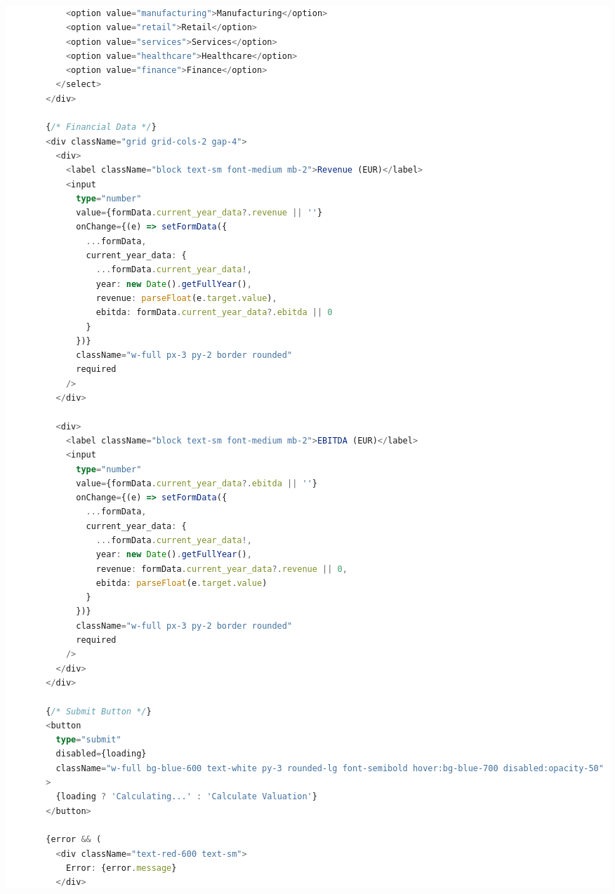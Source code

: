 ```typescript
            <option value="manufacturing">Manufacturing</option>
            <option value="retail">Retail</option>
            <option value="services">Services</option>
            <option value="healthcare">Healthcare</option>
            <option value="finance">Finance</option>
          </select>
        </div>

        {/* Financial Data */}
        <div className="grid grid-cols-2 gap-4">
          <div>
            <label className="block text-sm font-medium mb-2">Revenue (EUR)</label>
            <input
              type="number"
              value={formData.current_year_data?.revenue || ''}
              onChange={(e) => setFormData({
                ...formData,
                current_year_data: {
                  ...formData.current_year_data!,
                  year: new Date().getFullYear(),
                  revenue: parseFloat(e.target.value),
                  ebitda: formData.current_year_data?.ebitda || 0
                }
              })}
              className="w-full px-3 py-2 border rounded"
              required
            />
          </div>

          <div>
            <label className="block text-sm font-medium mb-2">EBITDA (EUR)</label>
            <input
              type="number"
              value={formData.current_year_data?.ebitda || ''}
              onChange={(e) => setFormData({
                ...formData,
                current_year_data: {
                  ...formData.current_year_data!,
                  year: new Date().getFullYear(),
                  revenue: formData.current_year_data?.revenue || 0,
                  ebitda: parseFloat(e.target.value)
                }
              })}
              className="w-full px-3 py-2 border rounded"
              required
            />
          </div>
        </div>

        {/* Submit Button */}
        <button
          type="submit"
          disabled={loading}
          className="w-full bg-blue-600 text-white py-3 rounded-lg font-semibold hover:bg-blue-700 disabled:opacity-50"
        >
          {loading ? 'Calculating...' : 'Calculate Valuation'}
        </button>

        {error && (
          <div className="text-red-600 text-sm">
            Error: {error.message}
          </div>
```